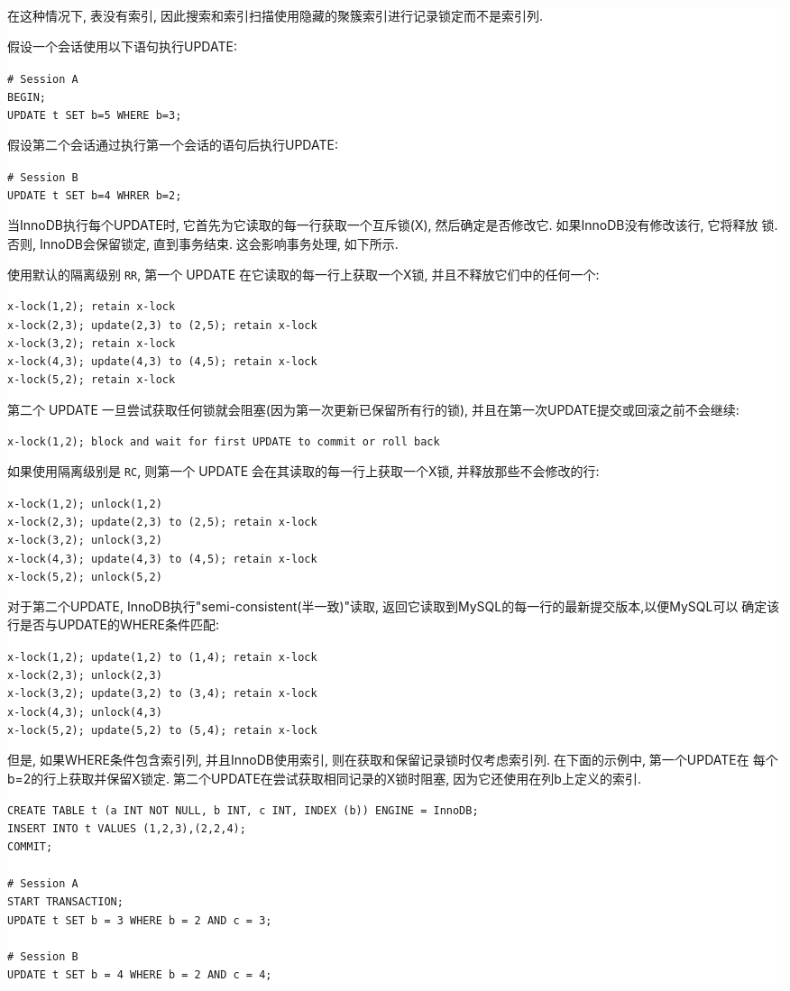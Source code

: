 在这种情况下, 表没有索引, 因此搜索和索引扫描使用隐藏的聚簇索引进行记录锁定而不是索引列.

假设一个会话使用以下语句执行UPDATE:
```
# Session A
BEGIN;
UPDATE t SET b=5 WHERE b=3;
```

假设第二个会话通过执行第一个会话的语句后执行UPDATE:
```
# Session B
UPDATE t SET b=4 WHRER b=2;
```

当InnoDB执行每个UPDATE时, 它首先为它读取的每一行获取一个互斥锁(X), 然后确定是否修改它. 如果InnoDB没有修改该行, 它将释放
锁. 否则, InnoDB会保留锁定, 直到事务结束. 这会影响事务处理, 如下所示.

使用默认的隔离级别 `RR`, 第一个 UPDATE 在它读取的每一行上获取一个X锁, 并且不释放它们中的任何一个:
```
x-lock(1,2); retain x-lock
x-lock(2,3); update(2,3) to (2,5); retain x-lock
x-lock(3,2); retain x-lock
x-lock(4,3); update(4,3) to (4,5); retain x-lock
x-lock(5,2); retain x-lock
```

第二个 UPDATE 一旦尝试获取任何锁就会阻塞(因为第一次更新已保留所有行的锁), 并且在第一次UPDATE提交或回滚之前不会继续:
```
x-lock(1,2); block and wait for first UPDATE to commit or roll back
```

如果使用隔离级别是 `RC`, 则第一个 UPDATE 会在其读取的每一行上获取一个X锁, 并释放那些不会修改的行:
```
x-lock(1,2); unlock(1,2)
x-lock(2,3); update(2,3) to (2,5); retain x-lock
x-lock(3,2); unlock(3,2)
x-lock(4,3); update(4,3) to (4,5); retain x-lock
x-lock(5,2); unlock(5,2)
```

对于第二个UPDATE, InnoDB执行"semi-consistent(半一致)"读取, 返回它读取到MySQL的每一行的最新提交版本,以便MySQL可以
确定该行是否与UPDATE的WHERE条件匹配:
```
x-lock(1,2); update(1,2) to (1,4); retain x-lock
x-lock(2,3); unlock(2,3)
x-lock(3,2); update(3,2) to (3,4); retain x-lock
x-lock(4,3); unlock(4,3)
x-lock(5,2); update(5,2) to (5,4); retain x-lock
```

但是, 如果WHERE条件包含索引列, 并且InnoDB使用索引, 则在获取和保留记录锁时仅考虑索引列. 在下面的示例中, 第一个UPDATE在
每个b=2的行上获取并保留X锁定. 第二个UPDATE在尝试获取相同记录的X锁时阻塞, 因为它还使用在列b上定义的索引.
```
CREATE TABLE t (a INT NOT NULL, b INT, c INT, INDEX (b)) ENGINE = InnoDB;
INSERT INTO t VALUES (1,2,3),(2,2,4);
COMMIT;

# Session A
START TRANSACTION;
UPDATE t SET b = 3 WHERE b = 2 AND c = 3;

# Session B
UPDATE t SET b = 4 WHERE b = 2 AND c = 4;
```
